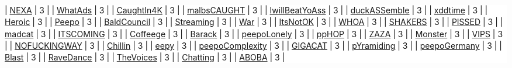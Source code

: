 | [NEXA](https://7tv.app/emotes/01HZDAMBD80002X9JFJVAG77TV)                                                                                           | 3     |
| [WhatAds](https://7tv.app/emotes/01GZWCKETR0002G65CZRH49384)                                                                                        | 3     |
| [CaughtIn4K](https://7tv.app/emotes/01F7EQGC20000284NZWHEGDT00)                                                                                     | 3     |
| [malbsCAUGHT](https://7tv.app/emotes/01J46TCE5R0004SVBK6PNC2940)                                                                                    | 3     |
| [IwillBeatYoAss](https://7tv.app/emotes/01GQG88AF00002CP7JFJW7A1ZT)                                                                                 | 3     |
| [duckASSemble](https://7tv.app/emotes/01HPPYV840000FD2353Q4VP1S6)                                                                                   | 3     |
| [xddtime](https://7tv.app/emotes/01HTW12HX00007BVVDGZB8DZ51)                                                                                        | 3     |
| [Heroic](https://7tv.app/emotes/01GRS7H5H800062ZG67VX7C0CM)                                                                                         | 3     |
| [Peepo](https://7tv.app/emotes/01F9M0W8XR00005C1KM5YBPHW5)                                                                                          | 3     |
| [BaldCouncil](https://7tv.app/emotes/01HSYGF0N0000BF22ZE9ZB69MW)                                                                                    | 3     |
| [Streaming](https://7tv.app/emotes/01FTKSASC80004Z31N7KWZQQJ3)                                                                                      | 3     |
| [War](https://7tv.app/emotes/01H13AEMTR0005EZED5J0EXN3C)                                                                                            | 3     |
| [ItsNotOK](https://7tv.app/emotes/01GKBVMVBG000BKMZ00SSFT08Q)                                                                                       | 3     |
| [WHOA](https://7tv.app/emotes/01FD6CKKDR000FCJB5GB3X72B8)                                                                                           | 3     |
| [SHAKERS](https://7tv.app/emotes/01G0A3D83G000C5FHDE5QRH68Y)                                                                                        | 3     |
| [PISSED](https://7tv.app/emotes/01H1VHNH4R0000RZ6N0QXF5SZP)                                                                                         | 3     |
| [madcat](https://7tv.app/emotes/01GDQ629F00006N3W65ANSFXN1)                                                                                         | 3     |
| [ITSCOMING](https://7tv.app/emotes/01H0YWTRAG0006K2DSP3A6PQ3T)                                                                                      | 3     |
| [Coffeege](https://7tv.app/emotes/01FDZ5PR7R0000ZAYMTFJ6N7H4)                                                                                       | 3     |
| [Barack](https://7tv.app/emotes/01H2VHHBH000013ZXR36KE87GC)                                                                                         | 3     |
| [peepoLonely](https://7tv.app/emotes/01GC2MSAKG00001QSNM6E2NJH0)                                                                                    | 3     |
| [ppHOP](https://7tv.app/emotes/01F8Z4B5TG0002APF87XX6K4NB)                                                                                          | 3     |
| [ZAZA](https://7tv.app/emotes/01H0ZAXXTG0005HNCSM10SZMH0)                                                                                           | 3     |
| [Monster](https://7tv.app/emotes/01G41E3630000CWBFS5PAP9NZB)                                                                                        | 3     |
| [VIPS](https://7tv.app/emotes/01FPYMBVZ800012BSSSDMAZV6S)                                                                                           | 3     |
| [NOFUCKINGWAY](https://7tv.app/emotes/01GKCYCVB0000B0264VD6F9J8D)                                                                                   | 3     |
| [Chillin](https://7tv.app/emotes/01G902QPJ00008KRS5SYH6MHD5)                                                                                        | 3     |
| [eepy](https://7tv.app/emotes/01GP24H6T80007CK0HAA57X3QB)                                                                                           | 3     |
| [peepoComplexity](https://7tv.app/emotes/01GHH6ZR4G000694KGSE1H4QYH)                                                                                | 3     |
| [GIGACAT](https://7tv.app/emotes/01FW7KR818000EFCFJ99X9MM02)                                                                                        | 3     |
| [pYramiding](https://7tv.app/emotes/01GQYH0H700007ARYHXQJM3Y65)                                                                                     | 3     |
| [peepoGermany](https://7tv.app/emotes/01F8WCKJ2G00093DKN3F0T4GH0)                                                                                   | 3     |
| [Blast](https://7tv.app/emotes/01G1V2Q9SG000BV71FVX4A9JWY)                                                                                          | 3     |
| [RaveDance](https://7tv.app/emotes/01GKAMXN200002XZ8QVNF6S1GV)                                                                                      | 3     |
| [TheVoices](https://7tv.app/emotes/01HFNBJ5800007YD9NGVY8STHX)                                                                                      | 3     |
| [Chatting](https://7tv.app/emotes/01FM79PAVG000B3TR3VAP7TG2A)                                                                                       | 3     |
| [ABOBA](https://7tv.app/emotes/01HEQZQRCG000CYP3D2B72YCA2)                                                                                          | 3     |